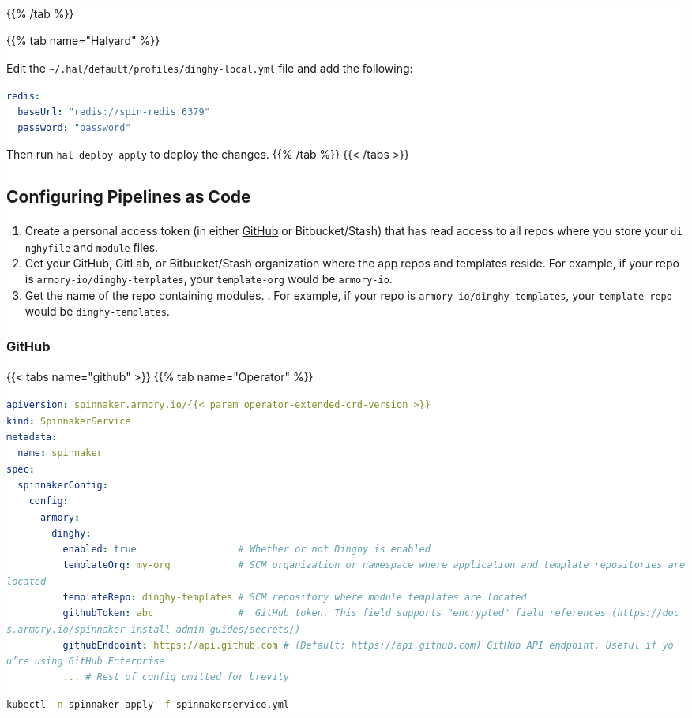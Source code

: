 {{% /tab %}}

{{% tab name="Halyard" %}}

Edit the `~/.hal/default/profiles/dinghy-local.yml` file and add the following:

```yaml
redis:
  baseUrl: "redis://spin-redis:6379"
  password: "password"
```

Then run `hal deploy apply` to deploy the changes.
{{% /tab %}}
{{< /tabs >}}

## Configuring Pipelines as Code

1. Create a personal access token (in either [GitHub](https://github.com/settings/tokens) or Bitbucket/Stash) that has read access to all repos where you store your `dinghyfile` and `module` files.
1. Get your GitHub, GitLab, or Bitbucket/Stash organization where the app repos and templates reside. For example, if your repo is `armory-io/dinghy-templates`, your `template-org` would be `armory-io`.
1. Get the name of the repo containing modules. . For example, if your repo is `armory-io/dinghy-templates`, your `template-repo` would be `dinghy-templates`.

### GitHub

{{< tabs name="github" >}}
{{% tab name="Operator" %}}

```yaml
apiVersion: spinnaker.armory.io/{{< param operator-extended-crd-version >}}
kind: SpinnakerService
metadata:
  name: spinnaker
spec:
  spinnakerConfig:
    config:
      armory:
        dinghy:
          enabled: true                  # Whether or not Dinghy is enabled
          templateOrg: my-org            # SCM organization or namespace where application and template repositories are located
          templateRepo: dinghy-templates # SCM repository where module templates are located
          githubToken: abc               #  GitHub token. This field supports "encrypted" field references (https://docs.armory.io/spinnaker-install-admin-guides/secrets/)
          githubEndpoint: https://api.github.com # (Default: https://api.github.com) GitHub API endpoint. Useful if you’re using GitHub Enterprise
          ... # Rest of config omitted for brevity
```

```bash
kubectl -n spinnaker apply -f spinnakerservice.yml
```

